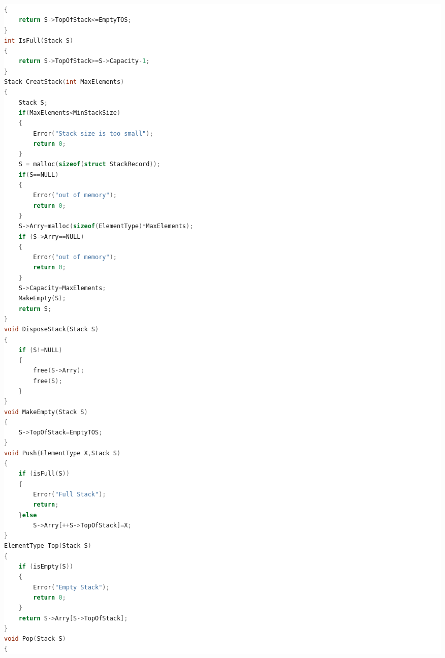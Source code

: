 ```c
{
    return S->TopOfStack<=EmptyTOS;
}
int IsFull(Stack S)
{
    return S->TopOfStack>=S->Capacity-1;
}
Stack CreatStack(int MaxElements)
{
    Stack S;
    if(MaxElements<MinStackSize)
    {
        Error("Stack size is too small");
        return 0;
    }
    S = malloc(sizeof(struct StackRecord));
    if(S==NULL)
    {
        Error("out of memory");
        return 0;
    }
    S->Arry=malloc(sizeof(ElementType)*MaxElements);
    if (S->Arry==NULL)
    {
        Error("out of memory");
        return 0;
    }
    S->Capacity=MaxElements;
    MakeEmpty(S);
    return S;
}
void DisposeStack(Stack S)
{
    if (S!=NULL)
    {
        free(S->Arry);
        free(S);
    }
}
void MakeEmpty(Stack S)
{
    S->TopOfStack=EmptyTOS;
}
void Push(ElementType X,Stack S)
{
    if (isFull(S))
    {
        Error("Full Stack");
        return;
    }else
        S->Arry[++S->TopOfStack]=X;
}
ElementType Top(Stack S)
{
    if (isEmpty(S))
    {
        Error("Empty Stack");
        return 0;
    }
    return S->Arry[S->TopOfStack];
}
void Pop(Stack S)
{
```